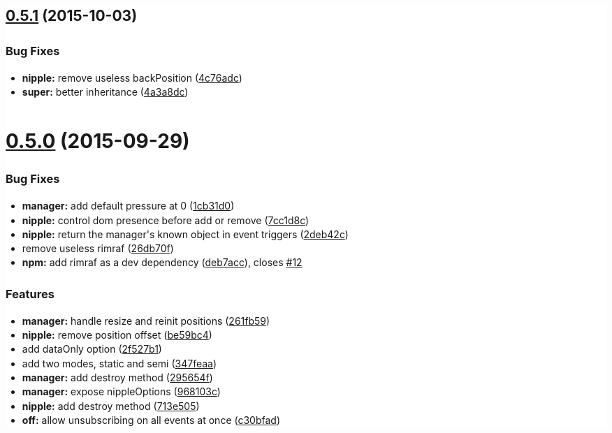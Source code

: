 

## [0.5.1](https://github.com/yoannmoinet/nipplejs/compare/v0.5.0...v0.5.1) (2015-10-03)


### Bug Fixes

* **nipple:** remove useless backPosition ([4c76adc](https://github.com/yoannmoinet/nipplejs/commit/4c76adc4c66920d223ed1f2e67d35af0f5881f87))
* **super:** better inheritance ([4a3a8dc](https://github.com/yoannmoinet/nipplejs/commit/4a3a8dc33cc9eb5eca53a0ed3a2d308cc06da34d))



# [0.5.0](https://github.com/yoannmoinet/nipplejs/compare/v0.4.2...v0.5.0) (2015-09-29)


### Bug Fixes

* **manager:** add default pressure at 0 ([1cb31d0](https://github.com/yoannmoinet/nipplejs/commit/1cb31d08a81ee27db2fe1d1b0ad46291ada337ae))
* **nipple:** control dom presence before add or remove ([7cc1d8c](https://github.com/yoannmoinet/nipplejs/commit/7cc1d8ca0961af6ab64dcedeadef4153fbfabdd0))
* **nipple:** return the manager's known object in event triggers ([2deb42c](https://github.com/yoannmoinet/nipplejs/commit/2deb42c757e7edc4ff8408a13d7bdf7883e403c6))
* remove useless rimraf ([26db70f](https://github.com/yoannmoinet/nipplejs/commit/26db70fe2e310e67c492e0503f4bfab5b8705a8c))
* **npm:** add rimraf as a dev dependency ([deb7acc](https://github.com/yoannmoinet/nipplejs/commit/deb7accd3dab565604704b35e2bc4d9d81e3c187)), closes [#12](https://github.com/yoannmoinet/nipplejs/issues/12)


### Features

* **manager:** handle resize and reinit positions ([261fb59](https://github.com/yoannmoinet/nipplejs/commit/261fb593a0dc9c8e36c23ea95a769fbf7c13c0ce))
* **nipple:** remove position offset ([be59bc4](https://github.com/yoannmoinet/nipplejs/commit/be59bc46c3a4b9c23084cea0ddb714447bcbc7af))
* add dataOnly option ([2f527b1](https://github.com/yoannmoinet/nipplejs/commit/2f527b1db1262083575d1fd5e770c2c176112f1c))
* add two modes, static and semi ([347feaa](https://github.com/yoannmoinet/nipplejs/commit/347feaaa38cd4e16f603dfe61580b15a1f53e70b))
* **manager:** add destroy method ([295654f](https://github.com/yoannmoinet/nipplejs/commit/295654f1edcd5618f4f4c1fe9cf5ce0b1e96f758))
* **manager:** expose nippleOptions ([968103c](https://github.com/yoannmoinet/nipplejs/commit/968103cdc02dbbe9df63f27e6fddf0d1c73aee06))
* **nipple:** add destroy method ([713e505](https://github.com/yoannmoinet/nipplejs/commit/713e5056d448056b194507b60f53abf777fc81a7))
* **off:** allow unsubscribing on all events at once ([c30bfad](https://github.com/yoannmoinet/nipplejs/commit/c30bfada378eb7a66c54f2548f5cd8b504ecb3f0))
